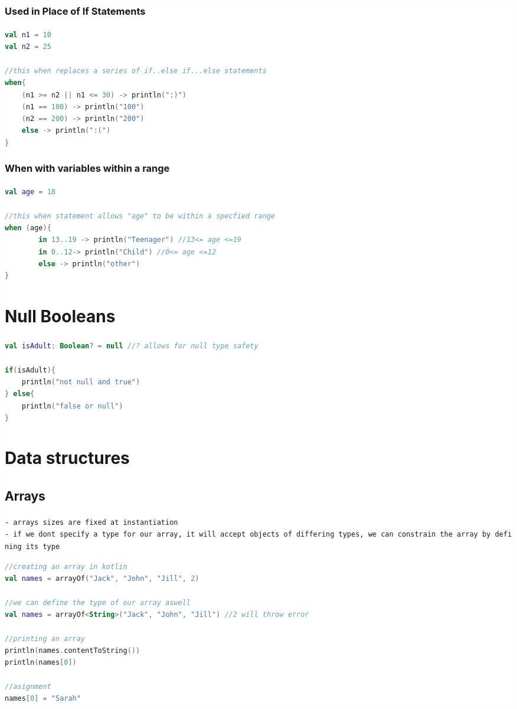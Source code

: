 ### Used in Place of If Statements 
```Kotlin 
val n1 = 10
val n2 = 25

//this when replaces a series of if..else if...else statements 
when{
	(n1 >= n2 || n1 <= 30) -> println(":)")
	(n1 == 100) -> println("100")
	(n2 == 200) -> println("200")
	else -> println(":(")
}
```

### When with variables within a range 
```Kotlin
val age = 18

//this when statement allows "age" to be within a specfied range
when (age){
		in 13..19 -> println("Teenager") //13<= age <=19
		in 0..12-> println("Child") //0<= age <=12
		else -> println("other")
}
```

# Null Booleans 
```Kotlin 
val isAdult: Boolean? = null //? allows for null type safety

if(isAdult){
	println("not null and true")
} else{
	println("false or null")
}
```

# Data structures

## Arrays 
	- arrays sizes are fixed at instantiation
	- if we dont specify a type for our array, it will accept objects of differing types, we can constrain the array by defining its type
```Kotlin 
//creating an array in kotlin 
val names = arrayOf("Jack", "John", "Jill", 2)

//we can define the type of our array aswell
val names = arrayOf<String>("Jack", "John", "Jill") //2 will throw error

//printing an array
println(names.contentToString())
println(names[0])

//asignment 
names[0] = "Sarah"
```
